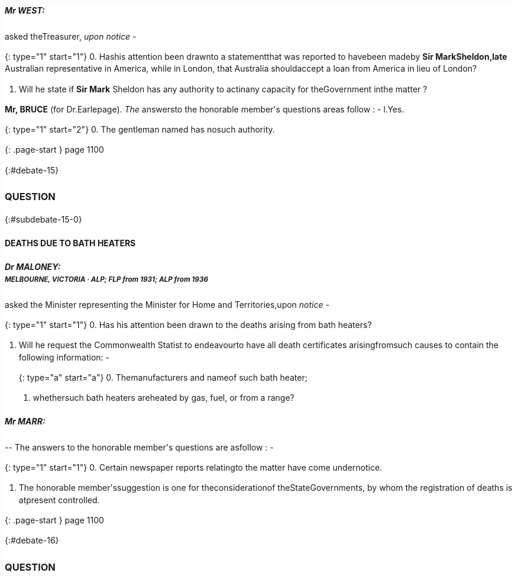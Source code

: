 ##### Mr WEST:

asked theTreasurer,  *upon notice -* 

{: type="1" start="1"}
0. Hashis attention been drawnto a statementthat was reported to havebeen madeby  **Sir MarkSheldon,late**  Australian representative in America, while in London, that Australia shouldaccept a loan from America in lieu of London? 
1. Will he state if  **Sir Mark**  Sheldon has any authority to actinany capacity for theGovernment inthe matter ? 


 **Mr, BRUCE** (for Dr.Earlepage).  *The*  answersto the honorable member's questions areas follow :  -  l.Yes. 

{: type="1" start="2"}
0. The gentleman named  has  nosuch authority. 

{: .page-start }
page 1100

{:#debate-15}
### QUESTION

{:#subdebate-15-0}
#### DEATHS DUE TO BATH HEATERS

##### Dr MALONEY:<br><small class="text-muted">MELBOURNE, VICTORIA &middot; ALP; FLP from 1931; ALP from 1936</small>

asked the Minister representing the Minister for Home and Territories,upon  *notice -* 

{: type="1" start="1"}
0. Has his attention been drawn to the deaths arising from bath heaters? 
1. Will he request the Commonwealth Statist to endeavourto have all death certificates arisingfromsuch causes to contain the following information: - 

    {: type="a" start="a"}
    0. Themanufacturers and nameof such bath heater; 
    1. whethersuch bath heaters areheated  by gas, fuel, or from a range? 


##### Mr MARR:

-- The answers to the honorable member's questions are asfollow :  - 

{: type="1" start="1"}
0. Certain newspaper reports relatingto the matter have come undernotice. 
1. The honorable member'ssuggestion is one for theconsiderationof theStateGovernments, by whom the registration of deaths is atpresent controlled. 

{: .page-start }
page 1100

{:#debate-16}
### QUESTION
